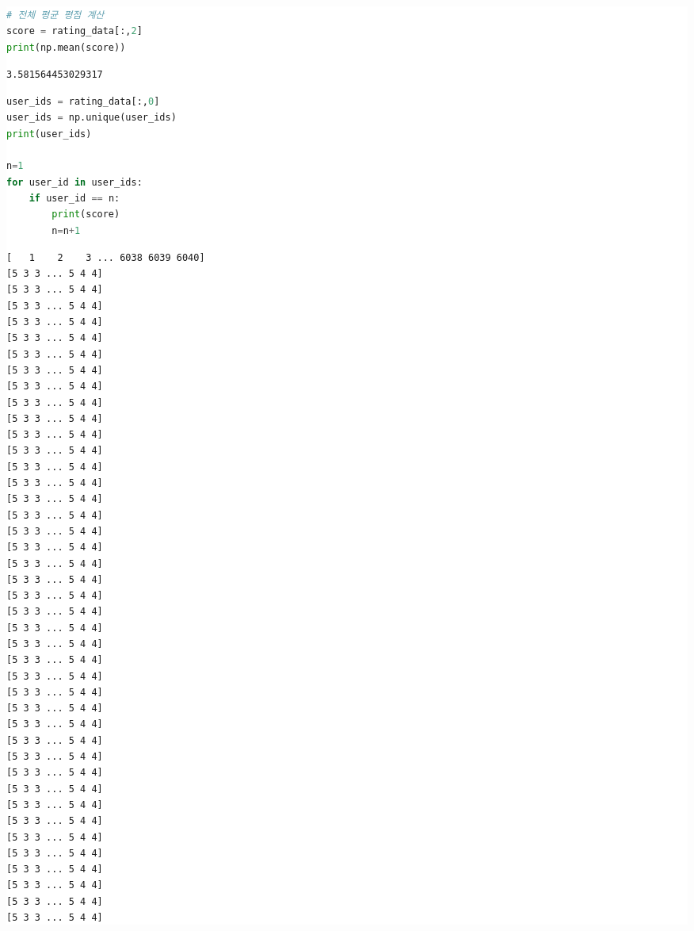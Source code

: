 

```python
# 전체 평균 평점 계산
score = rating_data[:,2]
print(np.mean(score))
```

    3.581564453029317
    


```python
user_ids = rating_data[:,0]
user_ids = np.unique(user_ids)
print(user_ids)

n=1
for user_id in user_ids:
    if user_id == n:
        print(score)
        n=n+1

```

    [   1    2    3 ... 6038 6039 6040]
    [5 3 3 ... 5 4 4]
    [5 3 3 ... 5 4 4]
    [5 3 3 ... 5 4 4]
    [5 3 3 ... 5 4 4]
    [5 3 3 ... 5 4 4]
    [5 3 3 ... 5 4 4]
    [5 3 3 ... 5 4 4]
    [5 3 3 ... 5 4 4]
    [5 3 3 ... 5 4 4]
    [5 3 3 ... 5 4 4]
    [5 3 3 ... 5 4 4]
    [5 3 3 ... 5 4 4]
    [5 3 3 ... 5 4 4]
    [5 3 3 ... 5 4 4]
    [5 3 3 ... 5 4 4]
    [5 3 3 ... 5 4 4]
    [5 3 3 ... 5 4 4]
    [5 3 3 ... 5 4 4]
    [5 3 3 ... 5 4 4]
    [5 3 3 ... 5 4 4]
    [5 3 3 ... 5 4 4]
    [5 3 3 ... 5 4 4]
    [5 3 3 ... 5 4 4]
    [5 3 3 ... 5 4 4]
    [5 3 3 ... 5 4 4]
    [5 3 3 ... 5 4 4]
    [5 3 3 ... 5 4 4]
    [5 3 3 ... 5 4 4]
    [5 3 3 ... 5 4 4]
    [5 3 3 ... 5 4 4]
    [5 3 3 ... 5 4 4]
    [5 3 3 ... 5 4 4]
    [5 3 3 ... 5 4 4]
    [5 3 3 ... 5 4 4]
    [5 3 3 ... 5 4 4]
    [5 3 3 ... 5 4 4]
    [5 3 3 ... 5 4 4]
    [5 3 3 ... 5 4 4]
    [5 3 3 ... 5 4 4]
    [5 3 3 ... 5 4 4]
    [5 3 3 ... 5 4 4]